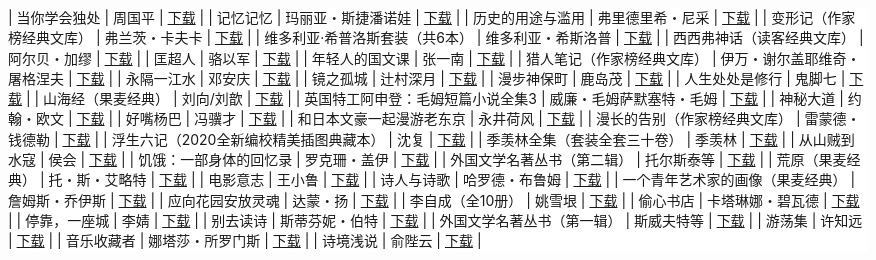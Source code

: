 | 当你学会独处 | 周国平 | [下载](https://url89.ctfile.com/f/31084289-1375511314-f0d8b4?p=8866) |
| 记忆记忆 | 玛丽亚・斯捷潘诺娃 | [下载](https://url89.ctfile.com/f/31084289-1375511308-7680dd?p=8866) |
| 历史的用途与滥用 | 弗里德里希・尼采 | [下载](https://url89.ctfile.com/f/31084289-1375511311-2780e8?p=8866) |
| 变形记（作家榜经典文库） | 弗兰茨・卡夫卡 | [下载](https://url89.ctfile.com/f/31084289-1375511323-ecb5b9?p=8866) |
| 维多利亚·希普洛斯套装（共6本） | 维多利亚・希斯洛普 | [下载](https://url89.ctfile.com/f/31084289-1375511380-def7da?p=8866) |
| 西西弗神话（读客经典文库） | 阿尔贝・加缪 | [下载](https://url89.ctfile.com/f/31084289-1375511362-ce4957?p=8866) |
| 匡超人 | 骆以军 | [下载](https://url89.ctfile.com/f/31084289-1375511404-a45907?p=8866) |
| 年轻人的国文课 | 张一南 | [下载](https://url89.ctfile.com/f/31084289-1375511407-8e7f3d?p=8866) |
| 猎人笔记（作家榜经典文库） | 伊万・谢尔盖耶维奇・屠格涅夫 | [下载](https://url89.ctfile.com/f/31084289-1375511440-340449?p=8866) |
| 永隔一江水 | 邓安庆 | [下载](https://url89.ctfile.com/f/31084289-1375511416-be1bd8?p=8866) |
| 镜之孤城 | 辻村深月 | [下载](https://url89.ctfile.com/f/31084289-1375511485-ef75a1?p=8866) |
| 漫步神保町 | 鹿岛茂 | [下载](https://url89.ctfile.com/f/31084289-1375511500-50bc66?p=8866) |
| 人生处处是修行 | 鬼脚七 | [下载](https://url89.ctfile.com/f/31084289-1375511509-cd8ae1?p=8866) |
| 山海经（果麦经典） | 刘向/刘歆 | [下载](https://url89.ctfile.com/f/31084289-1375511605-ee4d4c?p=8866) |
| 英国特工阿申登：毛姆短篇小说全集3 | 威廉・毛姆萨默塞特・毛姆 | [下载](https://url89.ctfile.com/f/31084289-1375511611-1db5b8?p=8866) |
| 神秘大道 | 约翰・欧文 | [下载](https://url89.ctfile.com/f/31084289-1375511629-3fbd6f?p=8866) |
| 好嘴杨巴 | 冯骥才 | [下载](https://url89.ctfile.com/f/31084289-1375511635-6f1834?p=8866) |
| 和日本文豪一起漫游老东京 | 永井荷风 | [下载](https://url89.ctfile.com/f/31084289-1375511725-b74903?p=8866) |
| 漫长的告别（作家榜经典文库） | 雷蒙德・钱德勒 | [下载](https://url89.ctfile.com/f/31084289-1375511782-eaea45?p=8866) |
| 浮生六记（2020全新编校精美插图典藏本） | 沈复 | [下载](https://url89.ctfile.com/f/31084289-1375511932-7b6bb3?p=8866) |
| 季羡林全集（套装全套三十卷） | 季羡林 | [下载](https://url89.ctfile.com/f/31084289-1375511971-8fd3a8?p=8866) |
| 从山贼到水寇 | 侯会 | [下载](https://url89.ctfile.com/f/31084289-1375511998-036e05?p=8866) |
| 饥饿：一部身体的回忆录 | 罗克珊・盖伊 | [下载](https://url89.ctfile.com/f/31084289-1375512007-c856a9?p=8866) |
| 外国文学名著丛书（第二辑） | 托尔斯泰等 | [下载](https://url89.ctfile.com/f/31084289-1375512160-ee215b?p=8866) |
| 荒原（果麦经典） | 托・斯・艾略特 | [下载](https://url89.ctfile.com/f/31084289-1375512013-24591d?p=8866) |
| 电影意志 | 王小鲁 | [下载](https://url89.ctfile.com/f/31084289-1375512109-561eca?p=8866) |
| 诗人与诗歌 | 哈罗德・布鲁姆 | [下载](https://url89.ctfile.com/f/31084289-1375512106-566b82?p=8866) |
| 一个青年艺术家的画像（果麦经典） | 詹姆斯・乔伊斯 | [下载](https://url89.ctfile.com/f/31084289-1375512145-efc308?p=8866) |
| 应向花园安放灵魂 | 达蒙・扬 | [下载](https://url89.ctfile.com/f/31084289-1375512184-8c90b3?p=8866) |
| 李自成（全10册） | 姚雪垠 | [下载](https://url89.ctfile.com/f/31084289-1375512232-b61f9e?p=8866) |
| 偷心书店 | 卡塔琳娜・碧瓦德 | [下载](https://url89.ctfile.com/f/31084289-1375512223-e07962?p=8866) |
| 停靠，一座城 | 李婧 | [下载](https://url89.ctfile.com/f/31084289-1375512250-e4c3ba?p=8866) |
| 别去读诗 | 斯蒂芬妮・伯特 | [下载](https://url89.ctfile.com/f/31084289-1375512253-297890?p=8866) |
| 外国文学名著丛书（第一辑） | 斯威夫特等 | [下载](https://url89.ctfile.com/f/31084289-1375512493-553b6b?p=8866) |
| 游荡集 | 许知远 | [下载](https://url89.ctfile.com/f/31084289-1375512268-80086a?p=8866) |
| 音乐收藏者 | 娜塔莎・所罗门斯 | [下载](https://url89.ctfile.com/f/31084289-1375512265-2cf8be?p=8866) |
| 诗境浅说 | 俞陛云 | [下载](https://url89.ctfile.com/f/31084289-1375512271-003d58?p=8866) |